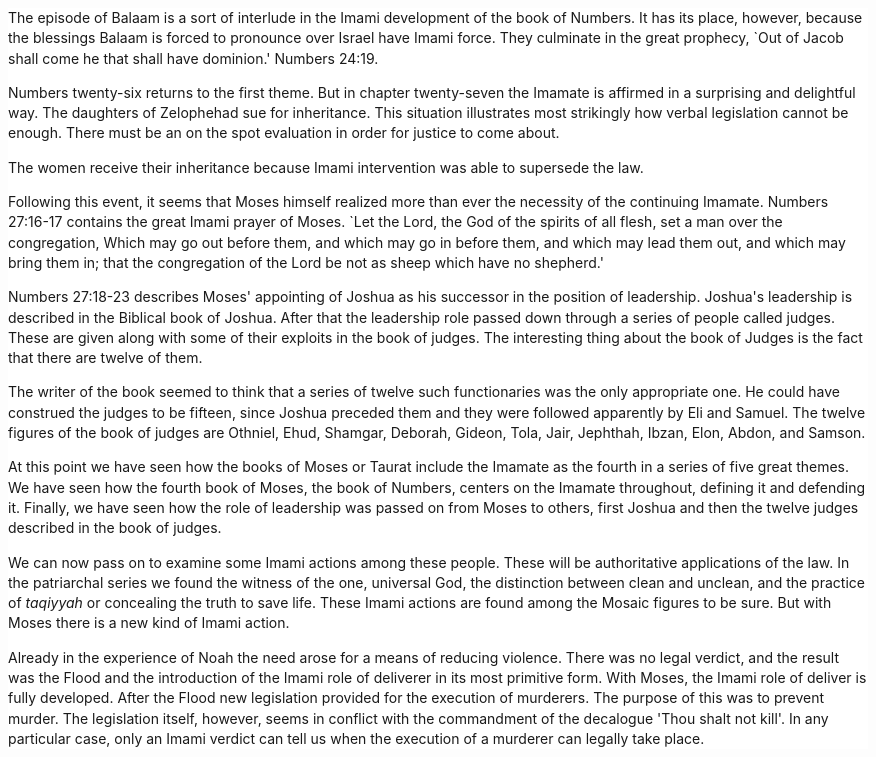 The episode of Balaam is a sort of interlude in the Imami development of
the book of Numbers. It has its place, however, because the blessings
Balaam is forced to pronounce over Israel have Imami force. They
culminate in the great prophecy, \`Out of Jacob shall come he that shall
have dominion.' Numbers 24:19.

Numbers twenty-six returns to the first theme. But in chapter
twenty-seven the Imamate is affirmed in a surpris­ing and delightful
way. The daughters of Zelophehad sue for inheritance. This situation
illustrates most strikingly how verbal legislation cannot be enough.
There must be an on the spot evaluation in order for justice to come
about.

The women receive their inheritance because Imami intervention was able
to supersede the law.

Following this event, it seems that Moses himself realized more than
ever the necessity of the continuing Imamate. Numbers 27:16-17 contains
the great Imami prayer of Moses. \`Let the Lord, the God of the spirits
of all flesh, set a man over the congregation, Which may go out before
them, and which may go in before them, and which may lead them out, and
which may bring them in; that the congregation of the Lord be not as
sheep which have no shepherd.'

Numbers 27:18-23 describes Moses' appointing of Joshua as his successor
in the position of leadership. Joshua's leadership is described in the
Biblical book of Joshua. After that the leadership role passed down
through a series of people called judges. These are given along with
some of their exploits in the book of judges. The interest­ing thing
about the book of Judges is the fact that there are twelve of them.

The writer of the book seemed to think that a series of twelve such
functionaries was the only appropriate one. He could have construed the
judges to be fifteen, since Joshua preceded them and they were followed
apparently by Eli and Samuel. The twelve figures of the book of judges
are Othniel, Ehud, Shamgar, Deborah, Gideon, Tola, Jair, Jephthah,
Ibzan, Elon, Abdon, and Samson.

At this point we have seen how the books of Moses or Taurat include the
Imamate as the fourth in a series of five great themes. We have seen how
the fourth book of Moses, the book of Numbers, centers on the Imamate
throughout, defining it and defending it. Finally, we have seen how the
role of leadership was passed on from Moses to others, first Joshua and
then the twelve judges described in the book of judges.

We can now pass on to examine some Imami actions among these people.
These will be authoritative applica­tions of the law. In the patriarchal
series we found the witness of the one, universal God, the distinction
between clean and unclean, and the practice of *taqiyyah* or concealing
the truth to save life. These Imami actions are found among the Mosaic
figures to be sure. But with Moses there is a new kind of Imami action.

Already in the experience of Noah the need arose for a means of reducing
violence. There was no legal verdict, and the result was the Flood and
the introduction of the Imami role of deliverer in its most primitive
form. With Moses, the Imami role of deliver is fully developed. After
the Flood new legislation provided for the execution of murderers. The
purpose of this was to prevent murder. The legislation itself, however,
seems in conflict with the commandment of the decalogue 'Thou shalt not
kill'. In any particular case, only an Imami verdict can tell us when
the execution of a murderer can legally take place.
